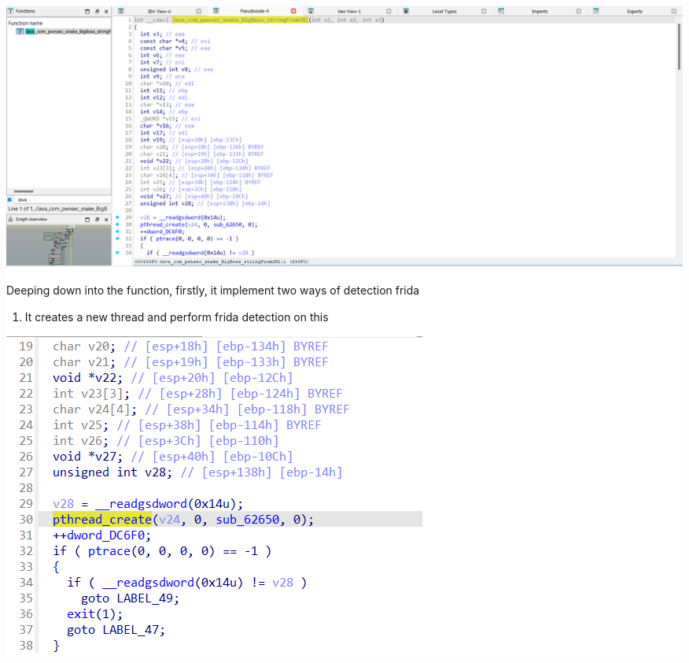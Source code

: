 ![alt text](./img/image-4.png)

Deeping down into the function, firstly, it implement two ways of detection frida

1. It creates a new thread and perform frida detection on this

![alt text](./img/image-5.png)
